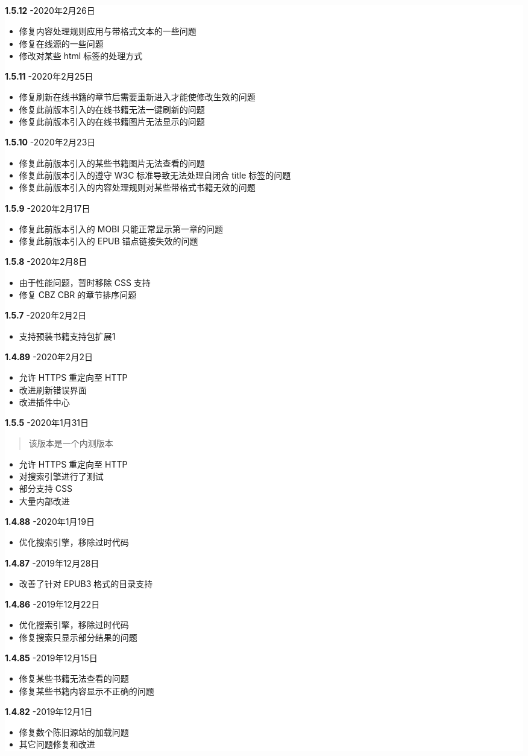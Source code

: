 **1.5.12** -2020年2月26日
- 修复内容处理规则应用与带格式文本的一些问题
- 修复在线源的一些问题
- 修改对某些 html 标签的处理方式

**1.5.11** -2020年2月25日
- 修复刷新在线书籍的章节后需要重新进入才能使修改生效的问题
- 修复此前版本引入的在线书籍无法一键刷新的问题
- 修复此前版本引入的在线书籍图片无法显示的问题

**1.5.10** -2020年2月23日
- 修复此前版本引入的某些书籍图片无法查看的问题
- 修复此前版本引入的遵守 W3C 标准导致无法处理自闭合 title 标签的问题
- 修复此前版本引入的内容处理规则对某些带格式书籍无效的问题

**1.5.9** -2020年2月17日
- 修复此前版本引入的 MOBI 只能正常显示第一章的问题
- 修复此前版本引入的 EPUB 锚点链接失效的问题

**1.5.8** -2020年2月8日
- 由于性能问题，暂时移除 CSS 支持
- 修复 CBZ CBR 的章节排序问题

**1.5.7** -2020年2月2日
- 支持预装书籍支持包扩展1

**1.4.89** -2020年2月2日
- 允许 HTTPS 重定向至 HTTP
- 改进刷新错误界面
- 改进插件中心

**1.5.5** -2020年1月31日
>该版本是一个内测版本
- 允许 HTTPS 重定向至 HTTP
- 对搜索引擎进行了测试
- 部分支持 CSS
- 大量内部改进

**1.4.88** -2020年1月19日
- 优化搜索引擎，移除过时代码

**1.4.87** -2019年12月28日
- 改善了针对 EPUB3 格式的目录支持

**1.4.86** -2019年12月22日
- 优化搜索引擎，移除过时代码
- 修复搜索只显示部分结果的问题

**1.4.85** -2019年12月15日
- 修复某些书籍无法查看的问题
- 修复某些书籍内容显示不正确的问题

**1.4.82** -2019年12月1日
- 修复数个陈旧源站的加载问题
- 其它问题修复和改进

